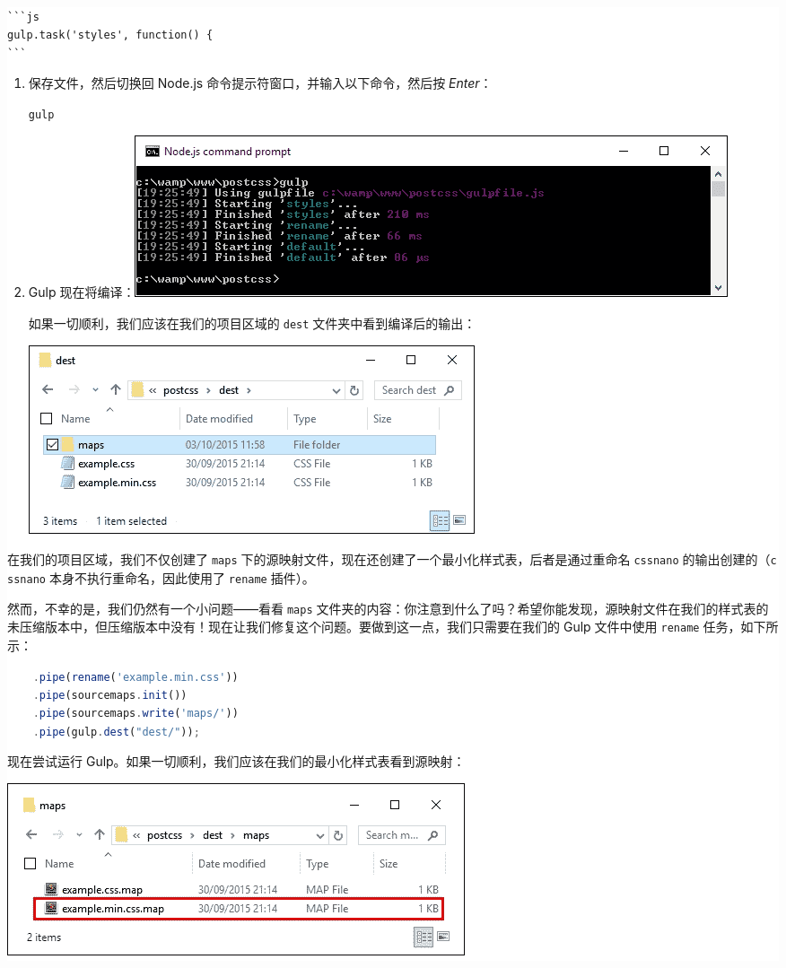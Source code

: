     ```js
    gulp.task('styles', function() {
    ```

1.  保存文件，然后切换回 Node.js 命令提示符窗口，并输入以下命令，然后按 *Enter*：

    ```js
    gulp

    ```

1.  Gulp 现在将编译：![创建压缩样式表](img/BO5194_01_12.jpg)

    如果一切顺利，我们应该在我们的项目区域的 `dest` 文件夹中看到编译后的输出：

    ![创建压缩样式表](img/BO5194_01_13.jpg)

在我们的项目区域，我们不仅创建了 `maps` 下的源映射文件，现在还创建了一个最小化样式表，后者是通过重命名 `cssnano` 的输出创建的（`cssnano` 本身不执行重命名，因此使用了 `rename` 插件）。

然而，不幸的是，我们仍然有一个小问题——看看 `maps` 文件夹的内容：你注意到什么了吗？希望你能发现，源映射文件在我们的样式表的未压缩版本中，但压缩版本中没有！现在让我们修复这个问题。要做到这一点，我们只需要在我们的 Gulp 文件中使用 `rename` 任务，如下所示：

```js
    .pipe(rename('example.min.css'))
    .pipe(sourcemaps.init())
    .pipe(sourcemaps.write('maps/'))
    .pipe(gulp.dest("dest/"));
```

现在尝试运行 Gulp。如果一切顺利，我们应该在我们的最小化样式表看到源映射：

![创建压缩样式表](img/BO5194_01_14.jpg)
